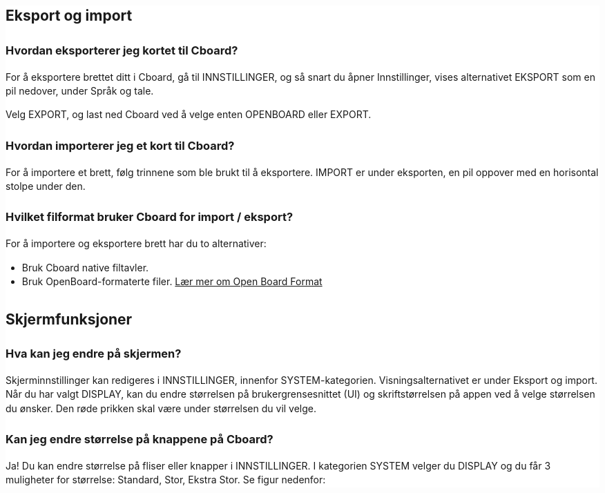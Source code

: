 <div><iframe width="420" height="315" src="https://www.youtube.com/embed/XEAz85zrZ70" frameborder="0" allowfullscreen mark="crwd-mark"></iframe></div>

## <a name='Exportandimport-1'></a>Eksport og import

### <a name='HowdoIexportmyboardinCboard'></a>Hvordan eksporterer jeg kortet til Cboard?

For å eksportere brettet ditt i Cboard, gå til INNSTILLINGER, og så snart du åpner Innstillinger, vises alternativet EKSPORT som en pil nedover, under Språk og tale.

Velg EXPORT, og last ned Cboard ved å velge enten OPENBOARD eller EXPORT.

### <a name='HowdoIimportaboardintoCboard'></a>Hvordan importerer jeg et kort til Cboard?

For å importere et brett, følg trinnene som ble brukt til å eksportere. IMPORT er under eksporten, en pil oppover med en horisontal stolpe under den.

### <a name='WhatfileformatdoesCboarduseforimportexport'></a>Hvilket filformat bruker Cboard for import / eksport?

For å importere og eksportere brett har du to alternativer:

* Bruk Cboard native filtavler.
* Bruk OpenBoard-formaterte filer. [Lær mer om Open Board Format](https://www.openboardformat.org/)

## <a name='Displaycapabilities-1'></a>Skjermfunksjoner

### <a name='WhatcanIchangeonthedisplay'></a>Hva kan jeg endre på skjermen?

Skjerminnstillinger kan redigeres i INNSTILLINGER, innenfor SYSTEM-kategorien. Visningsalternativet er under Eksport og import. Når du har valgt DISPLAY, kan du endre størrelsen på brukergrensesnittet (UI) og skriftstørrelsen på appen ved å velge størrelsen du ønsker. Den røde prikken skal være under størrelsen du vil velge.

### <a name='CanIresizebuttonsonCboard'></a>Kan jeg endre størrelse på knappene på Cboard?

Ja! Du kan endre størrelse på fliser eller knapper i INNSTILLINGER. I kategorien SYSTEM velger du DISPLAY og du får 3 muligheter for størrelse: Standard, Stor, Ekstra Stor. Se figur nedenfor:
